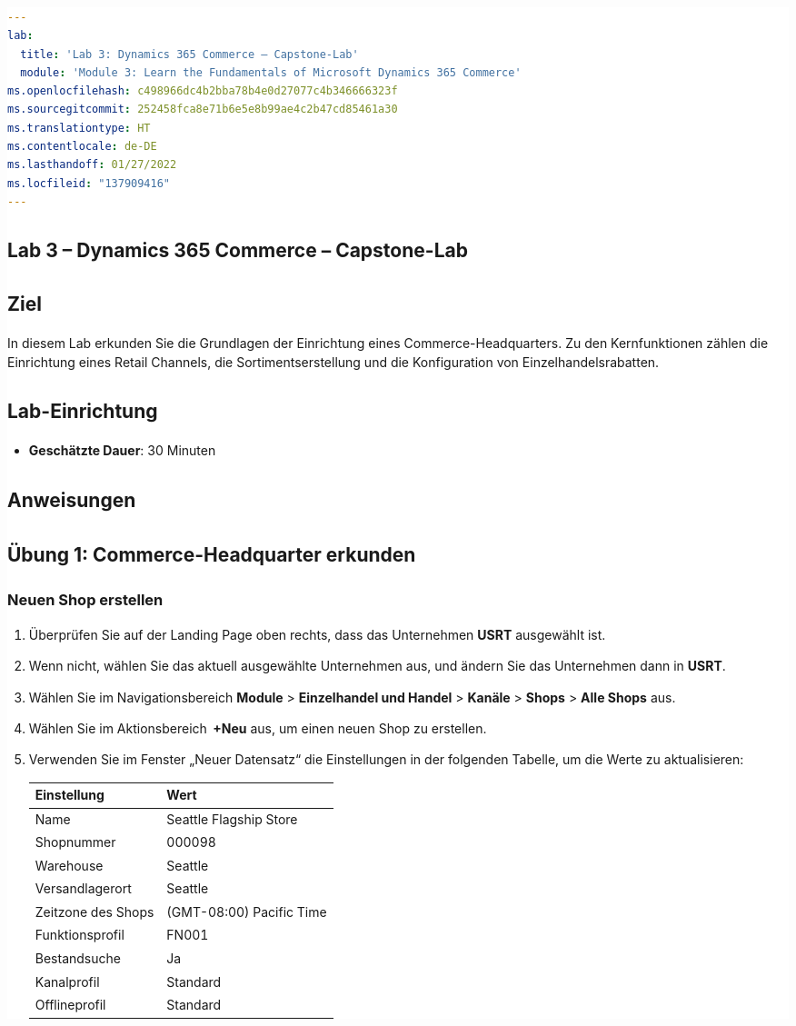 ```yaml
---
lab:
  title: 'Lab 3: Dynamics 365 Commerce – Capstone-Lab'
  module: 'Module 3: Learn the Fundamentals of Microsoft Dynamics 365 Commerce'
ms.openlocfilehash: c498966dc4b2bba78b4e0d27077c4b346666323f
ms.sourcegitcommit: 252458fca8e71b6e5e8b99ae4c2b47cd85461a30
ms.translationtype: HT
ms.contentlocale: de-DE
ms.lasthandoff: 01/27/2022
ms.locfileid: "137909416"
---
```

## <a name="lab-3---dynamics-365-commerce-capstone-lab"></a>Lab 3 – Dynamics 365 Commerce – Capstone-Lab

## <a name="objective"></a>Ziel

In diesem Lab erkunden Sie die Grundlagen der Einrichtung eines Commerce-Headquarters. Zu den Kernfunktionen zählen die Einrichtung eines Retail Channels, die Sortimentserstellung und die Konfiguration von Einzelhandelsrabatten.

## <a name="lab-setup"></a>Lab-Einrichtung

   - **Geschätzte Dauer**: 30 Minuten 

## <a name="instructions"></a>Anweisungen

## <a name="exercise-1-explore-commerce-headquarters"></a>Übung 1: Commerce-Headquarter erkunden

### <a name="create-a-new-store"></a>Neuen Shop erstellen

1. Überprüfen Sie auf der Landing Page oben rechts, dass das Unternehmen **USRT** ausgewählt ist.

1. Wenn nicht, wählen Sie das aktuell ausgewählte Unternehmen aus, und ändern Sie das Unternehmen dann in **USRT**.

1. Wählen Sie im Navigationsbereich **Module** > **Einzelhandel und Handel** > **Kanäle** > **Shops** > **Alle Shops** aus.

1. Wählen Sie im Aktionsbereich  **+Neu** aus, um einen neuen Shop zu erstellen.

1. Verwenden Sie im Fenster „Neuer Datensatz“ die Einstellungen in der folgenden Tabelle, um die Werte zu aktualisieren:

    | **Einstellung**| **Wert**|
    | :--- | :--- |
    | Name| Seattle Flagship Store|
    | Shopnummer| 000098|
    | Warehouse| Seattle|
    | Versandlagerort| Seattle|
    | Zeitzone des Shops| (GMT-08:00) Pacific Time|
    | Funktionsprofil| FN001|
    | Bestandsuche| Ja|
    | Kanalprofil| Standard|
    | Offlineprofil| Standard|